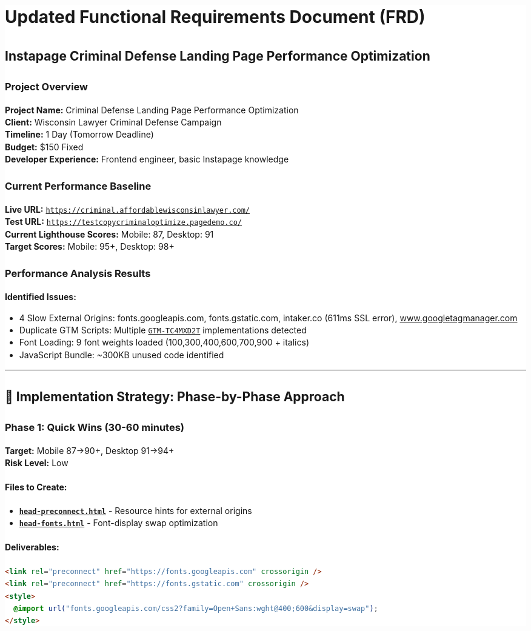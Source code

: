 # Updated Functional Requirements Document (FRD)

## Instapage Criminal Defense Landing Page Performance Optimization

### Project Overview

**Project Name:** Criminal Defense Landing Page Performance Optimization  
**Client:** Wisconsin Lawyer Criminal Defense Campaign  
**Timeline:** 1 Day (Tomorrow Deadline)  
**Budget:** $150 Fixed  
**Developer Experience:** Frontend engineer, basic Instapage knowledge

### Current Performance Baseline

**Live URL:** [`https://criminal.affordablewisconsinlawyer.com/`](https://criminal.affordablewisconsinlawyer.com/)  
**Test URL:** [`https://testcopycriminaloptimize.pagedemo.co/`](https://testcopycriminaloptimize.pagedemo.co/)  
**Current Lighthouse Scores:** Mobile: 87, Desktop: 91  
**Target Scores:** Mobile: 95+, Desktop: 98+

### Performance Analysis Results

**Identified Issues:**

- 4 Slow External Origins: fonts.googleapis.com, fonts.gstatic.com, intaker.co (611ms SSL error), www.googletagmanager.com
- Duplicate GTM Scripts: Multiple [`GTM-TC4MXD2T`](gtm) implementations detected
- Font Loading: 9 font weights loaded (100,300,400,600,700,900 + italics)
- JavaScript Bundle: ~300KB unused code identified

---

## 🎯 **Implementation Strategy: Phase-by-Phase Approach**

### **Phase 1: Quick Wins (30-60 minutes)**

**Target:** Mobile 87→90+, Desktop 91→94+  
**Risk Level:** Low

#### Files to Create:

- **[`head-preconnect.html`](head-preconnect.html)** - Resource hints for external origins
- **[`head-fonts.html`](head-fonts.html)** - Font-display swap optimization

#### Deliverables:

```html
<link rel="preconnect" href="https://fonts.googleapis.com" crossorigin />
<link rel="preconnect" href="https://fonts.gstatic.com" crossorigin />
<style>
  @import url("fonts.googleapis.com/css2?family=Open+Sans:wght@400;600&display=swap");
</style>
```
